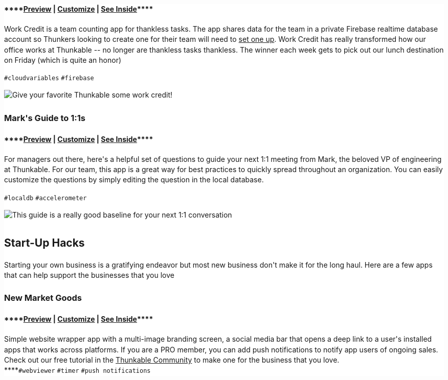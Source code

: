 #### \*\*\*\*[**Preview**](https://x.thunkable.com/projectPage/5ab560f9896b670001627b02) **\|** [**Customize**](http://bit.ly/2Y3J1Q0) **\|** [**See Inside**](https://x.thunkable.com/projects/5ab560f9896b670001627b02/Welcome/designer)\*\*\*\*

Work Credit is a team counting app for thankless tasks. The app shares data for the team in a private Firebase realtime database account so Thunkers looking to create one for their team will need to [set one up](https://docs.thunkable.com/realtime-db#set-up-your-own-firebase-account). Work Credit has really transformed how our office works at Thunkable -- no longer are thankless tasks thankless. The winner each week gets to pick out our lunch destination on Friday \(which is quite an honor\)

`#cloudvariables` `#firebase`

![Give your favorite Thunkable some work credit!](../.gitbook/assets/thunkable-docs-exhibits-25.png)

### Mark's Guide to 1:1s <a id="marks-guide"></a>

#### \*\*\*\*[**Preview**](https://x.thunkable.com/projectPage/5cf843d788653e8a1a46bc70) **\|** [**Customize**](http://bit.ly/2XV9ZJM) **\|** [**See Inside**](https://x.thunkable.com/projects/5cf843d788653e8a1a46bc70/db39998c-08ef-4525-a997-0f90f0b1bb97/designer)\*\*\*\*

For managers out there, here's a helpful set of questions to guide your next 1:1 meeting from Mark, the beloved VP of engineering at Thunkable. For our team, this app is a great way for best practices to quickly spread throughout an organization. You can easily customize the questions by simply editing the question in the local database.

`#localdb` `#accelerometer` 

![This guide is a really good baseline for your next 1:1 conversation](../.gitbook/assets/thunkable-docs-exhibits-24.png)

## Start-Up Hacks <a id="start-up-apps"></a>

Starting your own business is a gratifying endeavor but most new business don't make it for the long haul. Here are a few apps that can help support the businesses that you love

### New Market Goods <a id="new-market-goods"></a>

#### \*\*\*\*[**Preview**](https://x.thunkable.com/projectPage/5ab08b5735d5500001e43644) **\|** [**Customize**](http://bit.ly/2XP45tD) **\|** [**See Inside**](https://x.thunkable.com/projects/5ab08b5735d5500001e43644/Intro/designer)\*\*\*\*

Simple website wrapper app with a multi-image branding screen, a social media bar that opens a deep link to a user's installed apps that works across platforms. If you are a PRO member, you can add push notifications to notify app users of ongoing sales.  Check out our free tutorial in the [Thunkable Community](https://community.thunkable.com/t/business-app-new-market-goods/32448?u=domhnall)​ to make one for the business that you love.  
****`#webviewer` `#timer` `#push notifications`
